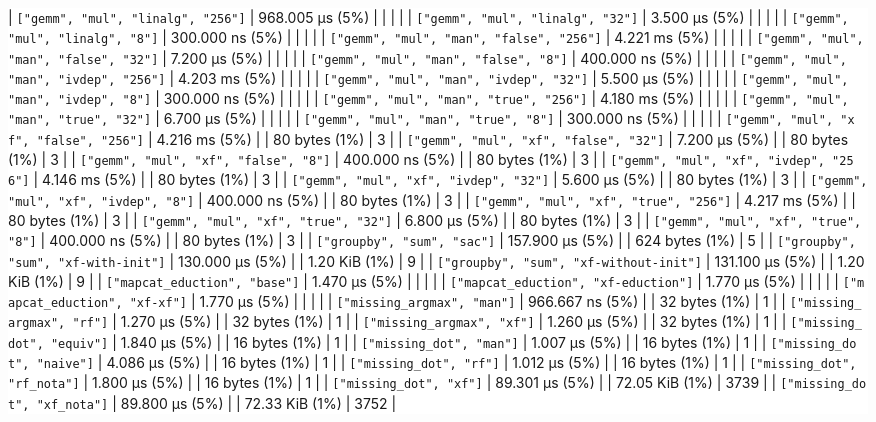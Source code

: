 | `["gemm", "mul", "linalg", "256"]`                             | 968.005 μs (5%) |         |                 |             |
| `["gemm", "mul", "linalg", "32"]`                              |   3.500 μs (5%) |         |                 |             |
| `["gemm", "mul", "linalg", "8"]`                               | 300.000 ns (5%) |         |                 |             |
| `["gemm", "mul", "man", "false", "256"]`                       |   4.221 ms (5%) |         |                 |             |
| `["gemm", "mul", "man", "false", "32"]`                        |   7.200 μs (5%) |         |                 |             |
| `["gemm", "mul", "man", "false", "8"]`                         | 400.000 ns (5%) |         |                 |             |
| `["gemm", "mul", "man", "ivdep", "256"]`                       |   4.203 ms (5%) |         |                 |             |
| `["gemm", "mul", "man", "ivdep", "32"]`                        |   5.500 μs (5%) |         |                 |             |
| `["gemm", "mul", "man", "ivdep", "8"]`                         | 300.000 ns (5%) |         |                 |             |
| `["gemm", "mul", "man", "true", "256"]`                        |   4.180 ms (5%) |         |                 |             |
| `["gemm", "mul", "man", "true", "32"]`                         |   6.700 μs (5%) |         |                 |             |
| `["gemm", "mul", "man", "true", "8"]`                          | 300.000 ns (5%) |         |                 |             |
| `["gemm", "mul", "xf", "false", "256"]`                        |   4.216 ms (5%) |         |   80 bytes (1%) |           3 |
| `["gemm", "mul", "xf", "false", "32"]`                         |   7.200 μs (5%) |         |   80 bytes (1%) |           3 |
| `["gemm", "mul", "xf", "false", "8"]`                          | 400.000 ns (5%) |         |   80 bytes (1%) |           3 |
| `["gemm", "mul", "xf", "ivdep", "256"]`                        |   4.146 ms (5%) |         |   80 bytes (1%) |           3 |
| `["gemm", "mul", "xf", "ivdep", "32"]`                         |   5.600 μs (5%) |         |   80 bytes (1%) |           3 |
| `["gemm", "mul", "xf", "ivdep", "8"]`                          | 400.000 ns (5%) |         |   80 bytes (1%) |           3 |
| `["gemm", "mul", "xf", "true", "256"]`                         |   4.217 ms (5%) |         |   80 bytes (1%) |           3 |
| `["gemm", "mul", "xf", "true", "32"]`                          |   6.800 μs (5%) |         |   80 bytes (1%) |           3 |
| `["gemm", "mul", "xf", "true", "8"]`                           | 400.000 ns (5%) |         |   80 bytes (1%) |           3 |
| `["groupby", "sum", "sac"]`                                    | 157.900 μs (5%) |         |  624 bytes (1%) |           5 |
| `["groupby", "sum", "xf-with-init"]`                           | 130.000 μs (5%) |         |   1.20 KiB (1%) |           9 |
| `["groupby", "sum", "xf-without-init"]`                        | 131.100 μs (5%) |         |   1.20 KiB (1%) |           9 |
| `["mapcat_eduction", "base"]`                                  |   1.470 μs (5%) |         |                 |             |
| `["mapcat_eduction", "xf-eduction"]`                           |   1.770 μs (5%) |         |                 |             |
| `["mapcat_eduction", "xf-xf"]`                                 |   1.770 μs (5%) |         |                 |             |
| `["missing_argmax", "man"]`                                    | 966.667 ns (5%) |         |   32 bytes (1%) |           1 |
| `["missing_argmax", "rf"]`                                     |   1.270 μs (5%) |         |   32 bytes (1%) |           1 |
| `["missing_argmax", "xf"]`                                     |   1.260 μs (5%) |         |   32 bytes (1%) |           1 |
| `["missing_dot", "equiv"]`                                     |   1.840 μs (5%) |         |   16 bytes (1%) |           1 |
| `["missing_dot", "man"]`                                       |   1.007 μs (5%) |         |   16 bytes (1%) |           1 |
| `["missing_dot", "naive"]`                                     |   4.086 μs (5%) |         |   16 bytes (1%) |           1 |
| `["missing_dot", "rf"]`                                        |   1.012 μs (5%) |         |   16 bytes (1%) |           1 |
| `["missing_dot", "rf_nota"]`                                   |   1.800 μs (5%) |         |   16 bytes (1%) |           1 |
| `["missing_dot", "xf"]`                                        |  89.301 μs (5%) |         |  72.05 KiB (1%) |        3739 |
| `["missing_dot", "xf_nota"]`                                   |  89.800 μs (5%) |         |  72.33 KiB (1%) |        3752 |